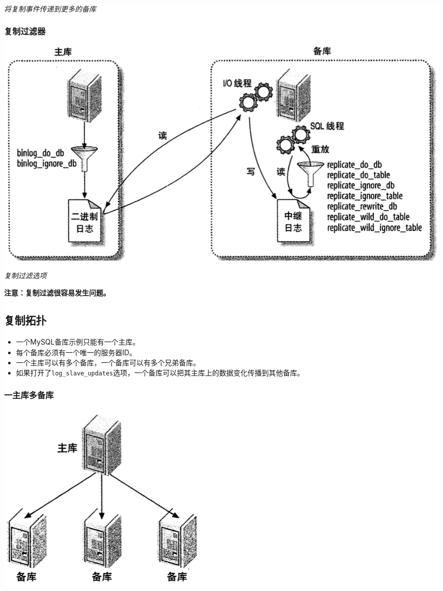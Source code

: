 *将复制事件传递到更多的备库*

### 复制过滤器

![10_3](res/10_3.png)

*复制过滤选项*

**注意：复制过滤很容易发生问题。**



## 复制拓扑

- 一个MySQL备库示例只能有一个主库。
- 每个备库必须有一个唯一的服务器ID。
- 一个主库可以有多个备库，一个备库可以有多个兄弟备库。
- 如果打开了`log_slave_updates`选项，一个备库可以把其主库上的数据变化传播到其他备库。

### 一主库多备库

![10_4](res/10_4.png)
